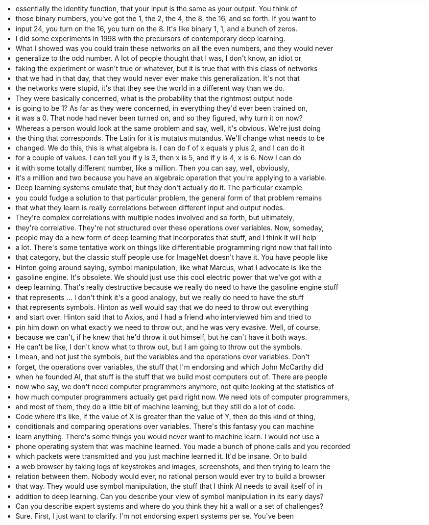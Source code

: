 *  essentially the identity function, that your input is the same as your output. You think of
*  those binary numbers, you've got the 1, the 2, the 4, the 8, the 16, and so forth. If you want to
*  input 24, you turn on the 16, you turn on the 8. It's like binary 1, 1, and a bunch of zeros.
*  I did some experiments in 1998 with the precursors of contemporary deep learning.
*  What I showed was you could train these networks on all the even numbers, and they would never
*  generalize to the odd number. A lot of people thought that I was, I don't know, an idiot or
*  faking the experiment or wasn't true or whatever, but it is true that with this class of networks
*  that we had in that day, that they would never ever make this generalization. It's not that
*  the networks were stupid, it's that they see the world in a different way than we do.
*  They were basically concerned, what is the probability that the rightmost output node
*  is going to be 1? As far as they were concerned, in everything they'd ever been trained on,
*  it was a 0. That node had never been turned on, and so they figured, why turn it on now?
*  Whereas a person would look at the same problem and say, well, it's obvious. We're just doing
*  the thing that corresponds. The Latin for it is mutatus mutandus. We'll change what needs to be
*  changed. We do this, this is what algebra is. I can do f of x equals y plus 2, and I can do it
*  for a couple of values. I can tell you if y is 3, then x is 5, and if y is 4, x is 6. Now I can do
*  it with some totally different number, like a million. Then you can say, well, obviously,
*  it's a million and two because you have an algebraic operation that you're applying to a variable.
*  Deep learning systems emulate that, but they don't actually do it. The particular example
*  you could fudge a solution to that particular problem, the general form of that problem remains
*  that what they learn is really correlations between different input and output nodes.
*  They're complex correlations with multiple nodes involved and so forth, but ultimately,
*  they're correlative. They're not structured over these operations over variables. Now, someday,
*  people may do a new form of deep learning that incorporates that stuff, and I think it will help
*  a lot. There's some tentative work on things like differentiable programming right now that fall into
*  that category, but the classic stuff people use for ImageNet doesn't have it. You have people like
*  Hinton going around saying, symbol manipulation, like what Marcus, what I advocate is like the
*  gasoline engine. It's obsolete. We should just use this cool electric power that we've got with a
*  deep learning. That's really destructive because we really do need to have the gasoline engine stuff
*  that represents ... I don't think it's a good analogy, but we really do need to have the stuff
*  that represents symbols. Hinton as well would say that we do need to throw out everything
*  and start over. Hinton said that to Axios, and I had a friend who interviewed him and tried to
*  pin him down on what exactly we need to throw out, and he was very evasive. Well, of course,
*  because we can't, if he knew that he'd throw it out himself, but he can't have it both ways.
*  He can't be like, I don't know what to throw out, but I am going to throw out the symbols.
*  I mean, and not just the symbols, but the variables and the operations over variables. Don't
*  forget, the operations over variables, the stuff that I'm endorsing and which John McCarthy did
*  when he founded AI, that stuff is the stuff that we build most computers out of. There are people
*  now who say, we don't need computer programmers anymore, not quite looking at the statistics of
*  how much computer programmers actually get paid right now. We need lots of computer programmers,
*  and most of them, they do a little bit of machine learning, but they still do a lot of code.
*  Code where it's like, if the value of X is greater than the value of Y, then do this kind of thing,
*  conditionals and comparing operations over variables. There's this fantasy you can machine
*  learn anything. There's some things you would never want to machine learn. I would not use a
*  phone operating system that was machine learned. You made a bunch of phone calls and you recorded
*  which packets were transmitted and you just machine learned it. It'd be insane. Or to build
*  a web browser by taking logs of keystrokes and images, screenshots, and then trying to learn the
*  relation between them. Nobody would ever, no rational person would ever try to build a browser
*  that way. They would use symbol manipulation, the stuff that I think AI needs to avail itself of in
*  addition to deep learning. Can you describe your view of symbol manipulation in its early days?
*  Can you describe expert systems and where do you think they hit a wall or a set of challenges?
*  Sure. First, I just want to clarify. I'm not endorsing expert systems per se. You've been